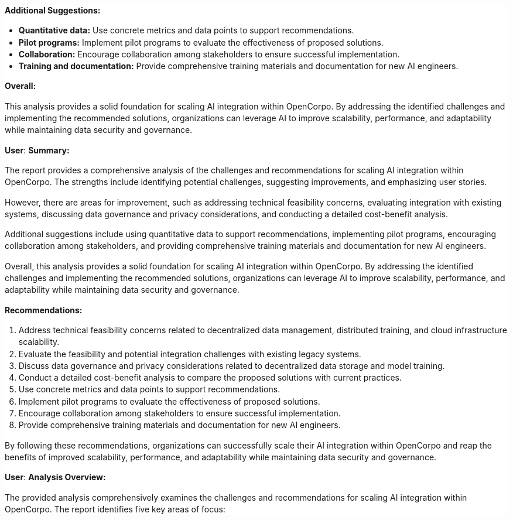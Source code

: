 **Additional Suggestions:**

- **Quantitative data:** Use concrete metrics and data points to support recommendations.
- **Pilot programs:** Implement pilot programs to evaluate the effectiveness of proposed solutions.
- **Collaboration:** Encourage collaboration among stakeholders to ensure successful implementation.
- **Training and documentation:** Provide comprehensive training materials and documentation for new AI engineers.

**Overall:**

This analysis provides a solid foundation for scaling AI integration within OpenCorpo. By addressing the identified challenges and implementing the recommended solutions, organizations can leverage AI to improve scalability, performance, and adaptability while maintaining data security and governance.

**User**: **Summary:**

The report provides a comprehensive analysis of the challenges and recommendations for scaling AI integration within OpenCorpo. The strengths include identifying potential challenges, suggesting improvements, and emphasizing user stories.

However, there are areas for improvement, such as addressing technical feasibility concerns, evaluating integration with existing systems, discussing data governance and privacy considerations, and conducting a detailed cost-benefit analysis.

Additional suggestions include using quantitative data to support recommendations, implementing pilot programs, encouraging collaboration among stakeholders, and providing comprehensive training materials and documentation for new AI engineers.

Overall, this analysis provides a solid foundation for scaling AI integration within OpenCorpo. By addressing the identified challenges and implementing the recommended solutions, organizations can leverage AI to improve scalability, performance, and adaptability while maintaining data security and governance.

**Recommendations:**

1. Address technical feasibility concerns related to decentralized data management, distributed training, and cloud infrastructure scalability.
2. Evaluate the feasibility and potential integration challenges with existing legacy systems.
3. Discuss data governance and privacy considerations related to decentralized data storage and model training.
4. Conduct a detailed cost-benefit analysis to compare the proposed solutions with current practices.
5. Use concrete metrics and data points to support recommendations.
6. Implement pilot programs to evaluate the effectiveness of proposed solutions.
7. Encourage collaboration among stakeholders to ensure successful implementation.
8. Provide comprehensive training materials and documentation for new AI engineers.

By following these recommendations, organizations can successfully scale their AI integration within OpenCorpo and reap the benefits of improved scalability, performance, and adaptability while maintaining data security and governance.

**User**: **Analysis Overview:**

The provided analysis comprehensively examines the challenges and recommendations for scaling AI integration within OpenCorpo. The report identifies five key areas of focus:
